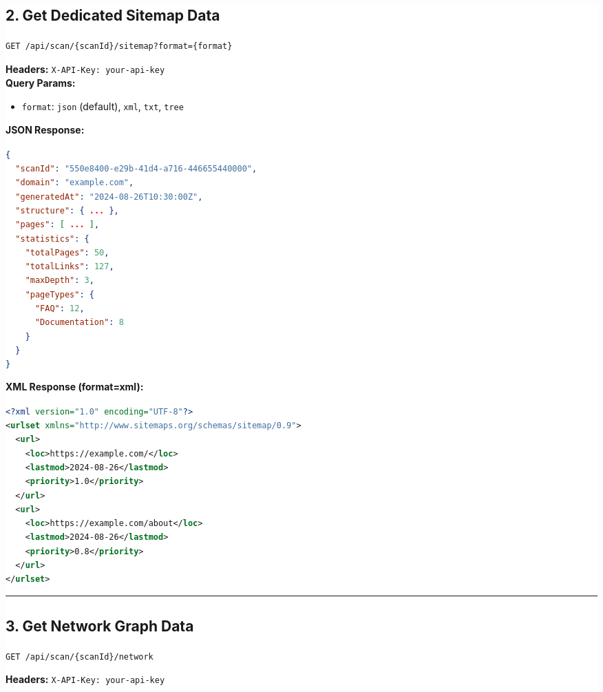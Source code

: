 ## **2. Get Dedicated Sitemap Data**
```http
GET /api/scan/{scanId}/sitemap?format={format}
```
**Headers:** `X-API-Key: your-api-key`  
**Query Params:** 
- `format`: `json` (default), `xml`, `txt`, `tree`

**JSON Response:**
```json
{
  "scanId": "550e8400-e29b-41d4-a716-446655440000",
  "domain": "example.com",
  "generatedAt": "2024-08-26T10:30:00Z",
  "structure": { ... },
  "pages": [ ... ],
  "statistics": {
    "totalPages": 50,
    "totalLinks": 127,
    "maxDepth": 3,
    "pageTypes": {
      "FAQ": 12,
      "Documentation": 8
    }
  }
}
```

**XML Response (format=xml):**
```xml
<?xml version="1.0" encoding="UTF-8"?>
<urlset xmlns="http://www.sitemaps.org/schemas/sitemap/0.9">
  <url>
    <loc>https://example.com/</loc>
    <lastmod>2024-08-26</lastmod>
    <priority>1.0</priority>
  </url>
  <url>
    <loc>https://example.com/about</loc>
    <lastmod>2024-08-26</lastmod>
    <priority>0.8</priority>
  </url>
</urlset>
```

---

## **3. Get Network Graph Data**
```http
GET /api/scan/{scanId}/network
```
**Headers:** `X-API-Key: your-api-key`
